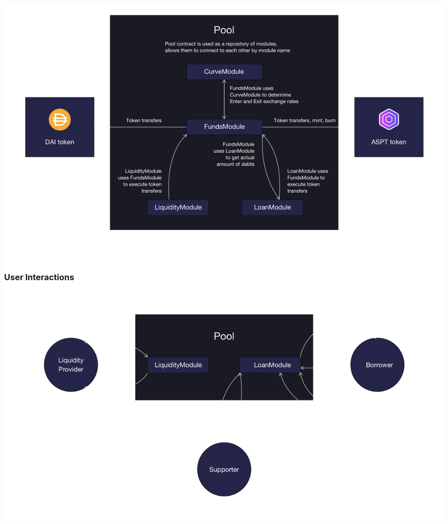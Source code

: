 ![Modules](/images/development/akropolisos/diagram_modules.png)
### User Interactions
![User Interactions](/images/development/akropolisos/diagram_user_interactions.png)
